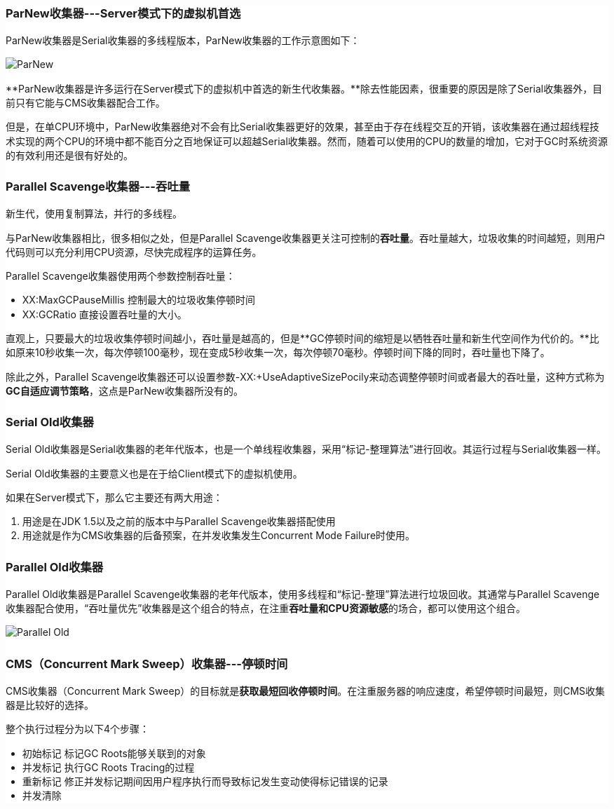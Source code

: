 ### ParNew收集器---Server模式下的虚拟机首选
ParNew收集器是Serial收集器的多线程版本，ParNew收集器的工作示意图如下：

![ParNew](http://p7vxw6hv7.bkt.clouddn.com/18-7-2/7903329.jpg)

**ParNew收集器是许多运行在Server模式下的虚拟机中首选的新生代收集器。**除去性能因素，很重要的原因是除了Serial收集器外，目前只有它能与CMS收集器配合工作。

但是，在单CPU环境中，ParNew收集器绝对不会有比Serial收集器更好的效果，甚至由于存在线程交互的开销，该收集器在通过超线程技术实现的两个CPU的环境中都不能百分之百地保证可以超越Serial收集器。然而，随着可以使用的CPU的数量的增加，它对于GC时系统资源的有效利用还是很有好处的。

### Parallel Scavenge收集器---吞吐量
新生代，使用复制算法，并行的多线程。

与ParNew收集器相比，很多相似之处，但是Parallel Scavenge收集器更关注可控制的**吞吐量**。吞吐量越大，垃圾收集的时间越短，则用户代码则可以充分利用CPU资源，尽快完成程序的运算任务。

Parallel Scavenge收集器使用两个参数控制吞吐量：

- XX:MaxGCPauseMillis 控制最大的垃圾收集停顿时间
-  XX:GCRatio 直接设置吞吐量的大小。

直观上，只要最大的垃圾收集停顿时间越小，吞吐量是越高的，但是**GC停顿时间的缩短是以牺牲吞吐量和新生代空间作为代价的。**比如原来10秒收集一次，每次停顿100毫秒，现在变成5秒收集一次，每次停顿70毫秒。停顿时间下降的同时，吞吐量也下降了。

除此之外，Parallel Scavenge收集器还可以设置参数-XX:+UseAdaptiveSizePocily来动态调整停顿时间或者最大的吞吐量，这种方式称为**GC自适应调节策略**，这点是ParNew收集器所没有的。

### Serial Old收集器
Serial Old收集器是Serial收集器的老年代版本，也是一个单线程收集器，采用“标记-整理算法”进行回收。其运行过程与Serial收集器一样。

Serial Old收集器的主要意义也是在于给Client模式下的虚拟机使用。

如果在Server模式下，那么它主要还有两大用途：
1. 用途是在JDK 1.5以及之前的版本中与Parallel Scavenge收集器搭配使用
2. 用途就是作为CMS收集器的后备预案，在并发收集发生Concurrent Mode Failure时使用。

### Parallel Old收集器

Parallel Old收集器是Parallel Scavenge收集器的老年代版本，使用多线程和“标记-整理”算法进行垃圾回收。其通常与Parallel Scavenge收集器配合使用，“吞吐量优先”收集器是这个组合的特点，在注重**吞吐量和CPU资源敏感**的场合，都可以使用这个组合。

![Parallel Old](http://p7vxw6hv7.bkt.clouddn.com/18-7-2/17746777.jpg)

### CMS（Concurrent Mark Sweep）收集器---停顿时间
CMS收集器（Concurrent Mark Sweep）的目标就是**获取最短回收停顿时间**。在注重服务器的响应速度，希望停顿时间最短，则CMS收集器是比较好的选择。

整个执行过程分为以下4个步骤：
- 初始标记
标记GC Roots能够关联到的对象
- 并发标记
执行GC Roots Tracing的过程
- 重新标记
修正并发标记期间因用户程序执行而导致标记发生变动使得标记错误的记录
- 并发清除
